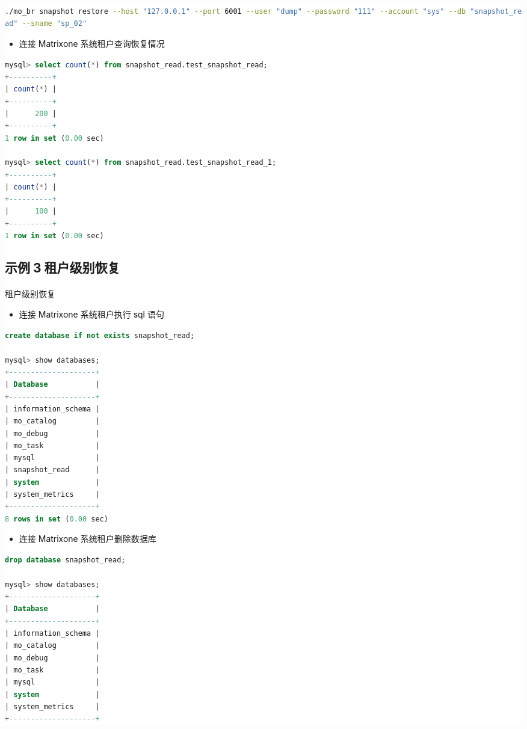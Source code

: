 ```bash
./mo_br snapshot restore --host "127.0.0.1" --port 6001 --user "dump" --password "111" --account "sys" --db "snapshot_read" --sname "sp_02"
```

- 连接 Matrixone 系统租户查询恢复情况

```sql
mysql> select count(*) from snapshot_read.test_snapshot_read;
+----------+
| count(*) |
+----------+
|      200 |
+----------+
1 row in set (0.00 sec)

mysql> select count(*) from snapshot_read.test_snapshot_read_1;
+----------+
| count(*) |
+----------+
|      100 |
+----------+
1 row in set (0.00 sec)
```

## 示例 3 租户级别恢复

租户级别恢复

- 连接 Matrixone 系统租户执行 sql 语句

```sql
create database if not exists snapshot_read;

mysql> show databases;
+--------------------+
| Database           |
+--------------------+
| information_schema |
| mo_catalog         |
| mo_debug           |
| mo_task            |
| mysql              |
| snapshot_read      |
| system             |
| system_metrics     |
+--------------------+
8 rows in set (0.00 sec)
```

- 连接 Matrixone 系统租户删除数据库

```sql
drop database snapshot_read;

mysql> show databases;
+--------------------+
| Database           |
+--------------------+
| information_schema |
| mo_catalog         |
| mo_debug           |
| mo_task            |
| mysql              |
| system             |
| system_metrics     |
+--------------------+
```
